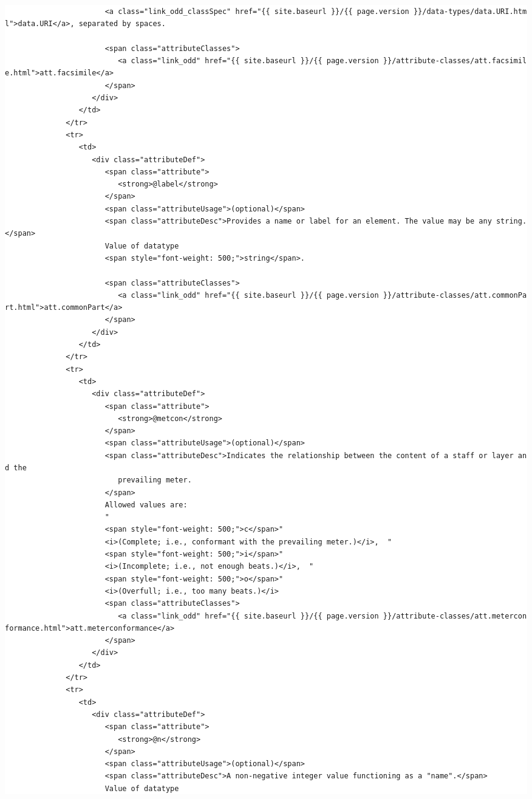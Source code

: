                            <a class="link_odd_classSpec" href="{{ site.baseurl }}/{{ page.version }}/data-types/data.URI.html">data.URI</a>, separated by spaces.
                           
                           <span class="attributeClasses">
                              <a class="link_odd" href="{{ site.baseurl }}/{{ page.version }}/attribute-classes/att.facsimile.html">att.facsimile</a>
                           </span>
                        </div>
                     </td>
                  </tr>
                  <tr>
                     <td>
                        <div class="attributeDef">
                           <span class="attribute">
                              <strong>@label</strong>
                           </span>
                           <span class="attributeUsage">(optional)</span>
                           <span class="attributeDesc">Provides a name or label for an element. The value may be any string.</span>
                           Value of datatype 
                           <span style="font-weight: 500;">string</span>.
                           
                           <span class="attributeClasses">
                              <a class="link_odd" href="{{ site.baseurl }}/{{ page.version }}/attribute-classes/att.commonPart.html">att.commonPart</a>
                           </span>
                        </div>
                     </td>
                  </tr>
                  <tr>
                     <td>
                        <div class="attributeDef">
                           <span class="attribute">
                              <strong>@metcon</strong>
                           </span>
                           <span class="attributeUsage">(optional)</span>
                           <span class="attributeDesc">Indicates the relationship between the content of a staff or layer and the
                              prevailing meter.
                           </span>
                           Allowed values are:
                           "
                           <span style="font-weight: 500;">c</span>" 
                           <i>(Complete; i.e., conformant with the prevailing meter.)</i>,  "
                           <span style="font-weight: 500;">i</span>" 
                           <i>(Incomplete; i.e., not enough beats.)</i>,  "
                           <span style="font-weight: 500;">o</span>" 
                           <i>(Overfull; i.e., too many beats.)</i>
                           <span class="attributeClasses">
                              <a class="link_odd" href="{{ site.baseurl }}/{{ page.version }}/attribute-classes/att.meterconformance.html">att.meterconformance</a>
                           </span>
                        </div>
                     </td>
                  </tr>
                  <tr>
                     <td>
                        <div class="attributeDef">
                           <span class="attribute">
                              <strong>@n</strong>
                           </span>
                           <span class="attributeUsage">(optional)</span>
                           <span class="attributeDesc">A non-negative integer value functioning as a "name".</span>
                           Value of datatype 